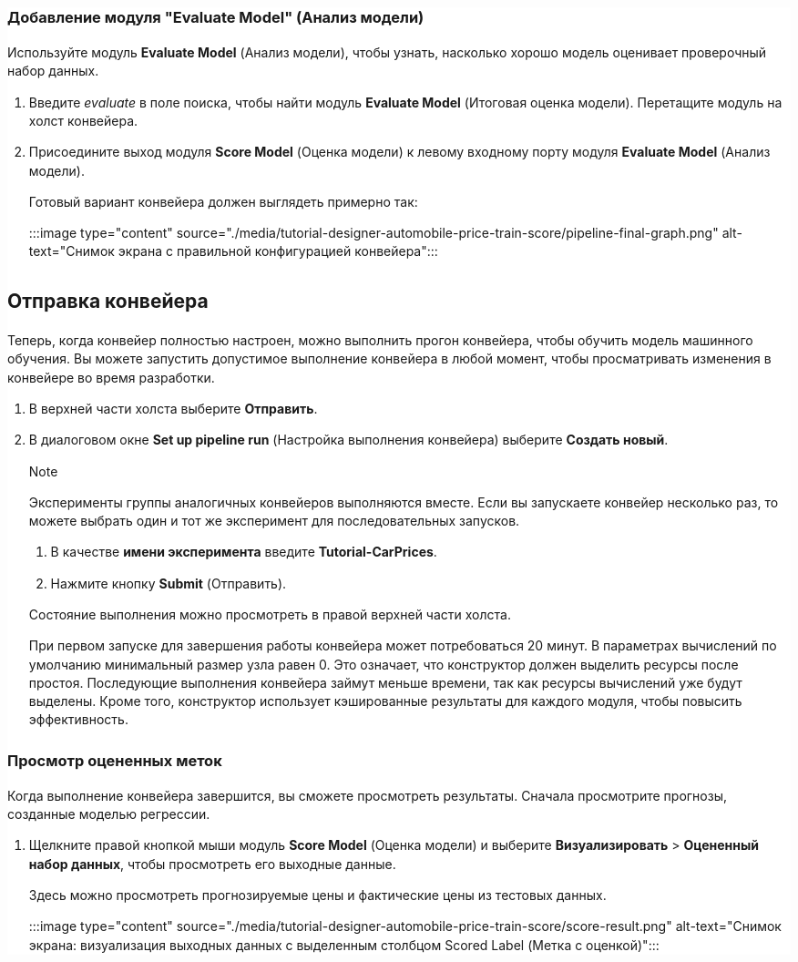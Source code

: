 ### <a name="add-the-evaluate-model-module"></a>Добавление модуля "Evaluate Model" (Анализ модели)

Используйте модуль **Evaluate Model** (Анализ модели), чтобы узнать, насколько хорошо модель оценивает проверочный набор данных.

1. Введите *evaluate* в поле поиска, чтобы найти модуль **Evaluate Model** (Итоговая оценка модели). Перетащите модуль на холст конвейера. 

1. Присоедините выход модуля **Score Model** (Оценка модели) к левому входному порту модуля **Evaluate Model** (Анализ модели). 

    Готовый вариант конвейера должен выглядеть примерно так:

    :::image type="content" source="./media/tutorial-designer-automobile-price-train-score/pipeline-final-graph.png" alt-text="Снимок экрана с правильной конфигурацией конвейера":::

## <a name="submit-the-pipeline"></a>Отправка конвейера

Теперь, когда конвейер полностью настроен, можно выполнить прогон конвейера, чтобы обучить модель машинного обучения. Вы можете запустить допустимое выполнение конвейера в любой момент, чтобы просматривать изменения в конвейере во время разработки.

1. В верхней части холста выберите **Отправить**.

1. В диалоговом окне **Set up pipeline run** (Настройка выполнения конвейера) выберите **Создать новый**.

    > [!NOTE]
    > Эксперименты группы аналогичных конвейеров выполняются вместе. Если вы запускаете конвейер несколько раз, то можете выбрать один и тот же эксперимент для последовательных запусков.

    1. В качестве **имени эксперимента** введите **Tutorial-CarPrices**.

    1. Нажмите кнопку **Submit** (Отправить).
    
    Состояние выполнения можно просмотреть в правой верхней части холста.
    
    При первом запуске для завершения работы конвейера может потребоваться 20 минут. В параметрах вычислений по умолчанию минимальный размер узла равен 0. Это означает, что конструктор должен выделить ресурсы после простоя. Последующие выполнения конвейера займут меньше времени, так как ресурсы вычислений уже будут выделены. Кроме того, конструктор использует кэшированные результаты для каждого модуля, чтобы повысить эффективность.

### <a name="view-scored-labels"></a>Просмотр оцененных меток

Когда выполнение конвейера завершится, вы сможете просмотреть результаты. Сначала просмотрите прогнозы, созданные моделью регрессии.

1. Щелкните правой кнопкой мыши модуль **Score Model** (Оценка модели) и выберите **Визуализировать** > **Оцененный набор данных**, чтобы просмотреть его выходные данные.

    Здесь можно просмотреть прогнозируемые цены и фактические цены из тестовых данных.

    :::image type="content" source="./media/tutorial-designer-automobile-price-train-score/score-result.png" alt-text="Снимок экрана: визуализация выходных данных с выделенным столбцом Scored Label (Метка с оценкой)":::

